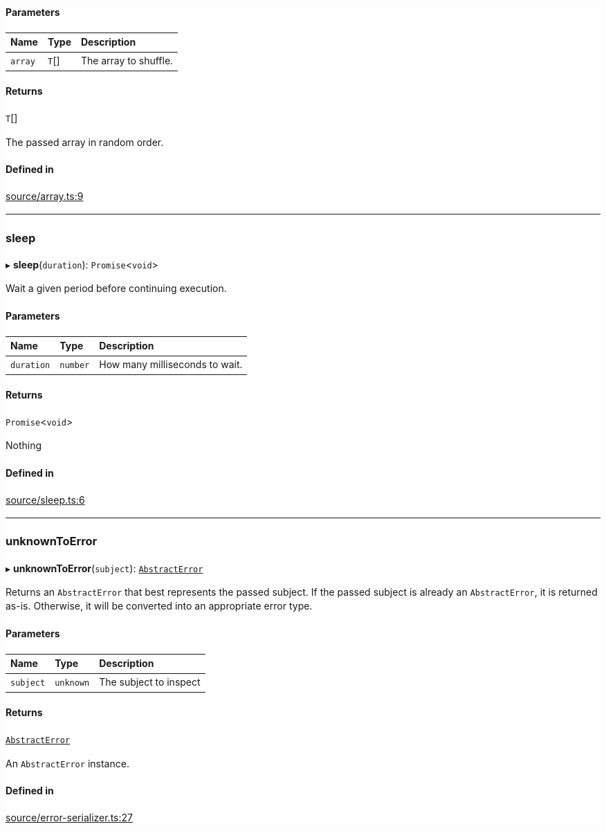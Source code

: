 #### Parameters

| Name    | Type  | Description           |
| :------ | :---- | :-------------------- |
| `array` | `T`[] | The array to shuffle. |

#### Returns

`T`[]

The passed array in random order.

#### Defined in

[source/array.ts:9](https://github.com/oliversalzburg/js-utils/blob/5a66c6c/source/array.ts#L9)

---

### sleep

▸ **sleep**(`duration`): `Promise`<`void`\>

Wait a given period before continuing execution.

#### Parameters

| Name       | Type     | Description                    |
| :--------- | :------- | :----------------------------- |
| `duration` | `number` | How many milliseconds to wait. |

#### Returns

`Promise`<`void`\>

Nothing

#### Defined in

[source/sleep.ts:6](https://github.com/oliversalzburg/js-utils/blob/5a66c6c/source/sleep.ts#L6)

---

### unknownToError

▸ **unknownToError**(`subject`): [`AbstractError`](classes/AbstractError.md)

Returns an `AbstractError` that best represents the passed subject.
If the passed subject is already an `AbstractError`, it is returned as-is.
Otherwise, it will be converted into an appropriate error type.

#### Parameters

| Name      | Type      | Description            |
| :-------- | :-------- | :--------------------- |
| `subject` | `unknown` | The subject to inspect |

#### Returns

[`AbstractError`](classes/AbstractError.md)

An `AbstractError` instance.

#### Defined in

[source/error-serializer.ts:27](https://github.com/oliversalzburg/js-utils/blob/5a66c6c/source/error-serializer.ts#L27)
